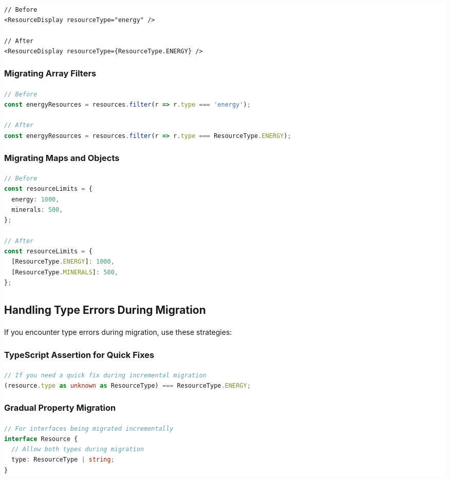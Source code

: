 ```tsx
// Before
<ResourceDisplay resourceType="energy" />

// After
<ResourceDisplay resourceType={ResourceType.ENERGY} />
```

### Migrating Array Filters

```typescript
// Before
const energyResources = resources.filter(r => r.type === 'energy');

// After
const energyResources = resources.filter(r => r.type === ResourceType.ENERGY);
```

### Migrating Maps and Objects

```typescript
// Before
const resourceLimits = {
  energy: 1000,
  minerals: 500,
};

// After
const resourceLimits = {
  [ResourceType.ENERGY]: 1000,
  [ResourceType.MINERALS]: 500,
};
```

## Handling Type Errors During Migration

If you encounter type errors during migration, use these strategies:

### TypeScript Assertion for Quick Fixes

```typescript
// If you need a quick fix during incremental migration
(resource.type as unknown as ResourceType) === ResourceType.ENERGY;
```

### Gradual Property Migration

```typescript
// For interfaces being migrated incrementally
interface Resource {
  // Allow both types during migration
  type: ResourceType | string;
}
```


  [ResourceType.IRON]: {
  [ResourceType.MINERALS]: 100,
  [ResourceType.ENERGY]: 50,
  [ResourceType.POPULATION]: 25,
  [ResourceType.MINERALS]: {
  [ResourceType.MINERALS]: {